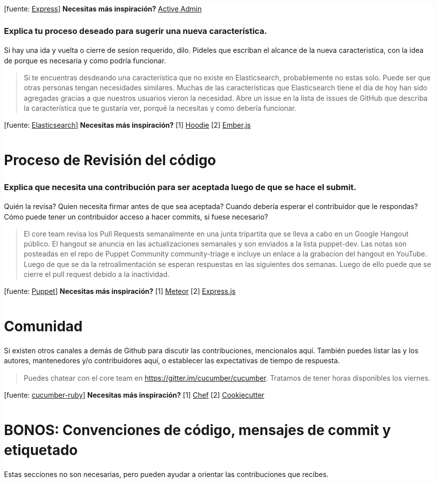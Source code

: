 [fuente: [Express](https://github.com/expressjs/express#philosophy)] **Necesitas más inspiración?** [Active Admin](https://github.com/activeadmin/activeadmin#goals)

### Explica tu proceso deseado para sugerir una nueva característica.
Si hay una ida y vuelta o cierre de sesion requerido, dilo. Pideles que escriban el alcance de la nueva caracteristica, con la idea de porque es necesaria y como podría funcionar.

> Si te encuentras desdeando una característica que no existe en Elasticsearch, probablemente no estas solo. Puede ser que otras personas tengan necesidades similares. Muchas de las características que Elasticsearch tiene el día de hoy han sido agregadas gracias a que nuestros usuarios vieron la necesidad. Abre un issue en la lista de issues de GitHub que describa la característica que te gustaría ver, porqué la necesitas y como debería funcionar.

[fuente: [Elasticsearch](https://github.com/elastic/elasticsearch/blob/master/CONTRIBUTING.md#feature-requests)] **Necesitas más inspiración?** [1] [Hoodie](https://github.com/hoodiehq/hoodie/blob/master/CONTRIBUTING.md#feature-requests) [2] [Ember.js](https://github.com/emberjs/ember.js/blob/master/CONTRIBUTING.md#requesting-a-feature)

# Proceso de Revisión del código
### Explica que necesita una contribución para ser aceptada luego de que se hace el submit.
Quién la revisa? Quien necesita firmar antes de que sea aceptada? Cuando debería esperar el contribuidor que le respondas? Cómo puede tener un contribuidor acceso a hacer commits, si fuese necesario?

> El core team revisa los Pull Requests semanalmente en una junta tripartita que se lleva a cabo en un Google Hangout público. El hangout se anuncia en las actualizaciones semanales y son enviados a la lista puppet-dev. Las notas son posteadas en el repo de Puppet Community community-triage e incluye un enlace a la grabacíon del hangout en YouTube.
> Luego de que se da la retroalimentación se esperan respuestas en las siguientes dos semanas. Luego de ello puede que se cierre el pull request debido a la inactividad.

[fuente: [Puppet](https://github.com/puppetlabs/puppet/blob/master/CONTRIBUTING.md#submitting-changes)] **Necesitas más inspiración?** [1] [Meteor](https://meteor.hackpad.com/Responding-to-GitHub-Issues-SKE2u3tkSiH ) [2] [Express.js](https://github.com/expressjs/express/blob/master/Contributing.md#becoming-a-committer)

# Comunidad
Si existen otros canales a demás de Github para discutir las contribuciones, mencionalos aquí. También puedes listar las y los autores, mantenedores y/o contribuidores aquí, o establecer las expectativas de tiempo de respuesta.

> Puedes chatear con el core team en https://gitter.im/cucumber/cucumber. Tratamos de tener horas disponibles los viernes.

[fuente: [cucumber-ruby](https://github.com/cucumber/cucumber-ruby/blob/master/CONTRIBUTING.md#talking-with-other-devs)] **Necesitas más inspiración?**
 [1] [Chef](https://github.com/chef/chef/blob/master/CONTRIBUTING.md#-developer-office-hours) [2] [Cookiecutter](https://github.com/audreyr/cookiecutter#community)

# BONOS: Convenciones de código, mensajes de commit y etiquetado
Estas secciones no son necesarias, pero pueden ayudar a orientar las contribuciones que recibes.

